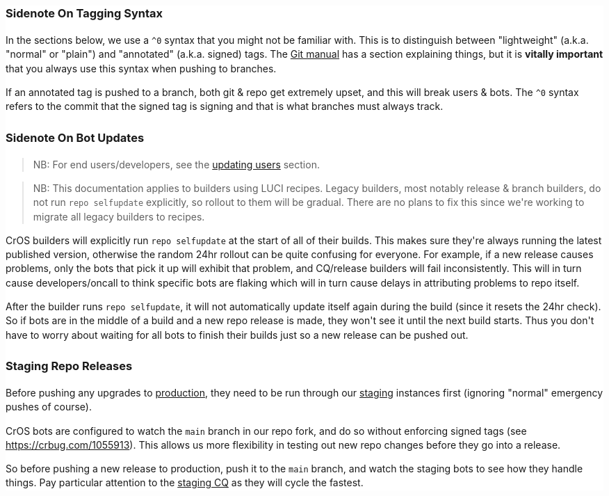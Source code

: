 ```sh
```

### Sidenote On Tagging Syntax

In the sections below, we use a `^0` syntax that you might not be familiar with.
This is to distinguish between "lightweight" (a.k.a. "normal" or "plain") and
"annotated" (a.k.a. signed) tags.
The [Git manual](https://git-scm.com/book/en/v2/Git-Basics-Tagging) has a
section explaining things, but it is **vitally important** that you always use
this syntax when pushing to branches.

If an annotated tag is pushed to a branch, both git & repo get extremely upset,
and this will break users & bots.
The `^0` syntax refers to the commit that the signed tag is signing and that is
what branches must always track.

### Sidenote On Bot Updates

> NB: For end users/developers, see the [updating users] section.

> NB: This documentation applies to builders using LUCI recipes.  Legacy
> builders, most notably release & branch builders, do not run `repo selfupdate`
> explicitly, so rollout to them will be gradual.  There are no plans to fix
> this since we're working to migrate all legacy builders to recipes.

CrOS builders will explicitly run `repo selfupdate` at the start of all of
their builds.
This makes sure they're always running the latest published version, otherwise
the random 24hr rollout can be quite confusing for everyone.
For example, if a new release causes problems, only the bots that pick it up
will exhibit that problem, and CQ/release builders will fail inconsistently.
This will in turn cause developers/oncall to think specific bots are flaking
which will in turn cause delays in attributing problems to repo itself.

After the builder runs `repo selfupdate`, it will not automatically update
itself again during the build (since it resets the 24hr check).
So if bots are in the middle of a build and a new repo release is made, they
won't see it until the next build starts.
Thus you don't have to worry about waiting for all bots to finish their builds
just so a new release can be pushed out.

### Staging Repo Releases

Before pushing any upgrades to [production], they need to be run through our
[staging] instances first (ignoring "normal" emergency pushes of course).

CrOS bots are configured to watch the `main` branch in our repo fork, and do so
without enforcing signed tags (see https://crbug.com/1055913).
This allows us more flexibility in testing out new repo changes before they go
into a release.

So before pushing a new release to production, push it to the `main` branch, and
watch the staging bots to see how they handle things.
Pay particular attention to the [staging CQ] as they will cycle the fastest.


[Android documentation]: https://source.android.com/setup/build/downloading
[staging CQ]: https://ci.chromium.org/p/chromeos/g/chromeos.staging-cq/builders
[cros_portage_upgrade]: /chromium-os/developer-library/guides/portage/package-upgrade-process/
[depot_tools]: https://commondatastorage.googleapis.com/chrome-infra-docs/flat/depot_tools/docs/html/depot_tools_tutorial.html
[dev-vcs/repo]: https://chromium.googlesource.com/chromiumos/overlays/portage-stable/+/HEAD/dev-vcs/repo
[go/cros-infra-chat]: http://go/cros-infra-chat
[go/cros-oncall]: http://go/cros-oncall
[production]: #prod
[repo tool]: https://gerrit.googlesource.com/git-repo
[rollbacks]: #rollback
[source checkout]: /chromium-os/developer-library/reference/development/source-layout/
[staging]: #staging
[tagging sidenotes]: #sidenote-tags
[updating bots]: #updating-bots
[updating users]: #updating-users